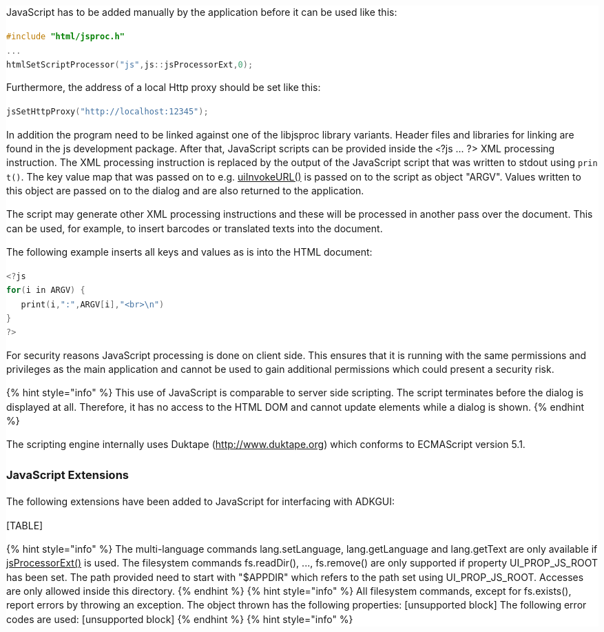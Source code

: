 JavaScript has to be added manually by the application before it can be used like this:

``` cpp
#include "html/jsproc.h"
...
htmlSetScriptProcessor("js",js::jsProcessorExt,0);
```

Furthermore, the address of a local Http proxy should be set like this:

``` cpp
jsSetHttpProxy("http://localhost:12345");
```

In addition the program need to be linked against one of the libjsproc library variants. Header files and libraries for linking are found in the js development package. After that, JavaScript scripts can be provided inside the `<`?js \... ?\> XML processing instruction. The XML processing instruction is replaced by the output of the JavaScript script that was written to stdout using `print()`. The key value map that was passed on to e.g. <a href="namespacevfigui.md#af5812cac4b8cd48873fcac4608f3082d">uiInvokeURL()</a> is passed on to the script as object \"ARGV\". Values written to this object are passed on to the dialog and are also returned to the application.

The script may generate other XML processing instructions and these will be processed in another pass over the document. This can be used, for example, to insert barcodes or translated texts into the document.

The following example inserts all keys and values as is into the HTML document:

``` cpp
<?js
for(i in ARGV) {
   print(i,":",ARGV[i],"<br>\n")
}
?>
```

For security reasons JavaScript processing is done on client side. This ensures that it is running with the same permissions and privileges as the main application and cannot be used to gain additional permissions which could present a security risk.

{% hint style="info" %}
This use of JavaScript is comparable to server side scripting. The script terminates before the dialog is displayed at all. Therefore, it has no access to the HTML DOM and cannot update elements while a dialog is shown.
{% endhint %}

The scripting engine internally uses Duktape (<a href="http://www.duktape.org">http://www.duktape.org</a>) which conforms to ECMAScript version 5.1.

### JavaScript Extensions <a href="#subsubsec_jsext" id="subsubsec_jsext"></a>

The following extensions have been added to JavaScript for interfacing with ADKGUI:

[TABLE]

{% hint style="info" %}
The multi-language commands lang.setLanguage, lang.getLanguage and lang.getText are only available if <a href="namespacejs.md#a079799b1c828f53a96eec5af0c7e591e">jsProcessorExt()</a> is used.
The filesystem commands fs.readDir(), \..., fs.remove() are only supported if property UI_PROP_JS_ROOT has been set. The path provided need to start with \"\$APPDIR\" which refers to the path set using UI_PROP_JS_ROOT. Accesses are only allowed inside this directory.
{% endhint %}
{% hint style="info" %}
All filesystem commands, except for fs.exists(), report errors by throwing an exception. The object thrown has the following properties: \[unsupported block\] The following error codes are used: \[unsupported block\]
{% endhint %}
{% hint style="info" %}